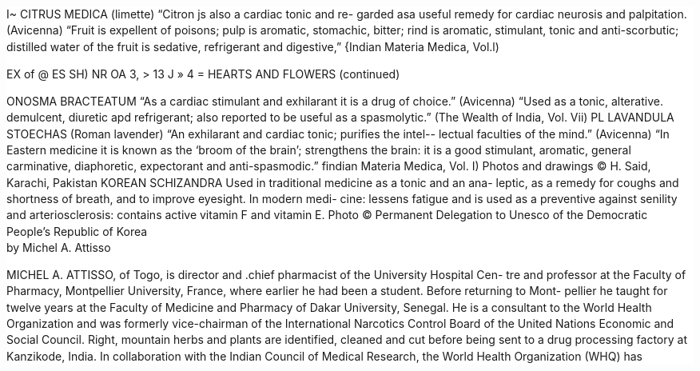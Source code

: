    I~ 
CITRUS MEDICA (limette) 
“Citron js also a cardiac tonic and re- 
garded asa useful remedy for cardiac neurosis 
and palpitation. (Avicenna) 
“Fruit is expellent of poisons; pulp is aromatic, 
stomachic, bitter; rind is aromatic, stimulant, 
tonic and anti-scorbutic; distilled water of the 
fruit is sedative, refrigerant and digestive,” 
{Indian Materia Medica, Vol.l) 
 
EX of @ 
ES SH) 
NR OA 
3, > 13 J 
» 4 = 
HEARTS AND FLOWERS (continued) 
 
ONOSMA BRACTEATUM 
“As a cardiac stimulant and exhilarant it is a drug of 
choice.” 
(Avicenna) 
“Used as a tonic, alterative. demulcent, diuretic 
apd refrigerant; also reported to be useful as a 
spasmolytic.” 
(The Wealth of India, Vol. Vii) 
PL 
LAVANDULA STOECHAS (Roman lavender) 
“An exhilarant and cardiac tonic; purifies the intel-- 
lectual faculties of the mind.” 
(Avicenna) 
“In Eastern medicine it is known as the ‘broom of 
the brain’; strengthens the brain: it is a good 
stimulant, aromatic, general carminative, 
diaphoretic, expectorant and anti-spasmodic.” 
findian Materia Medica, Vol. I) 
Photos and drawings © H. Said, Karachi, Pakistan 
KOREAN SCHIZANDRA 
Used in traditional medicine as a tonic and an ana- 
leptic, as a remedy for coughs and shortness of 
breath, and to improve eyesight. In modern medi- 
cine: lessens fatigue and is used as a preventive 
against senility and arteriosclerosis: contains active 
vitamin F and vitamin E. 
Photo © Permanent Delegation to Unesco of the 
Democratic People’s Republic of Korea   
by Michel A. Attisso 
  
MICHEL A. ATTISSO, of Togo, is director and 
.chief pharmacist of the University Hospital Cen- 
tre and professor at the Faculty of Pharmacy, 
Montpellier University, France, where earlier he 
had been a student. Before returning to Mont- 
pellier he taught for twelve years at the Faculty 
of Medicine and Pharmacy of Dakar University, 
Senegal. He is a consultant to the World Health 
Organization and was formerly vice-chairman of 
the International Narcotics Control Board of the 
United Nations Economic and Social Council. 
Right, mountain herbs and plants are 
identified, cleaned and cut before being 
sent to a drug processing factory at 
Kanzikode, India. In collaboration with 
the Indian Council of Medical Research, 
the World Health Organization (WHQ) has 